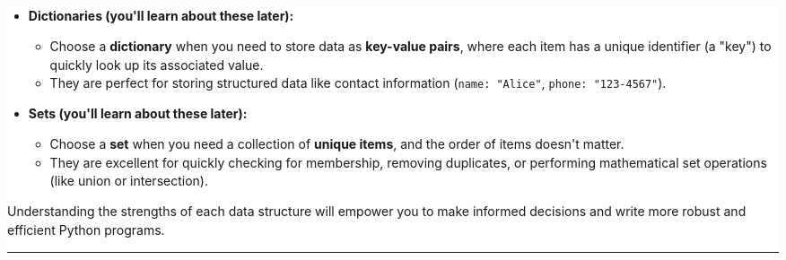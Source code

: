 * **Dictionaries (you'll learn about these later):**
    * Choose a **dictionary** when you need to store data as **key-value pairs**, where each item has a unique identifier (a "key") to quickly look up its associated value.
    * They are perfect for storing structured data like contact information (`name: "Alice"`, `phone: "123-4567"`).

* **Sets (you'll learn about these later):**
    * Choose a **set** when you need a collection of **unique items**, and the order of items doesn't matter.
    * They are excellent for quickly checking for membership, removing duplicates, or performing mathematical set operations (like union or intersection).

Understanding the strengths of each data structure will empower you to make informed decisions and write more robust and efficient Python programs.

---
